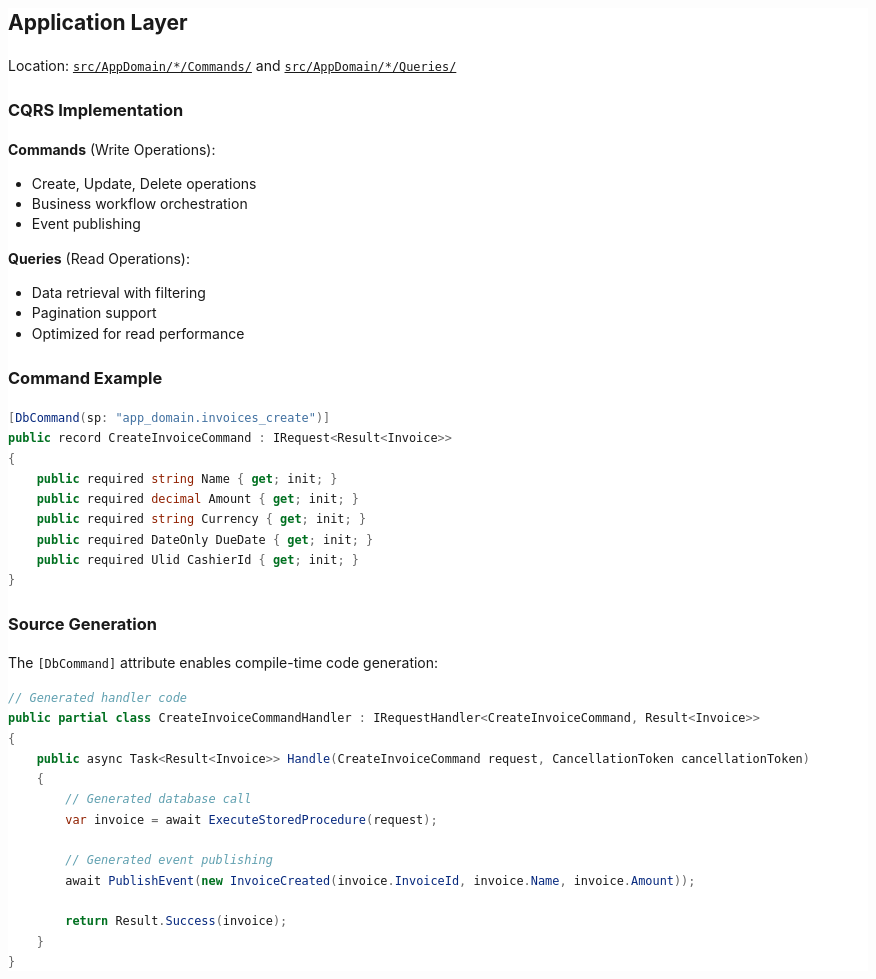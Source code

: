 ## Application Layer

Location: [`src/AppDomain/*/Commands/`](https://github.com/org-name/app-domain/tree/main/src/AppDomain) and [`src/AppDomain/*/Queries/`](https://github.com/org-name/app-domain/tree/main/src/AppDomain)

### CQRS Implementation

**Commands** (Write Operations):

-   Create, Update, Delete operations
-   Business workflow orchestration
-   Event publishing

**Queries** (Read Operations):

-   Data retrieval with filtering
-   Pagination support
-   Optimized for read performance

### Command Example

```csharp
[DbCommand(sp: "app_domain.invoices_create")]
public record CreateInvoiceCommand : IRequest<Result<Invoice>>
{
    public required string Name { get; init; }
    public required decimal Amount { get; init; }
    public required string Currency { get; init; }
    public required DateOnly DueDate { get; init; }
    public required Ulid CashierId { get; init; }
}
```

### Source Generation

The `[DbCommand]` attribute enables compile-time code generation:

```csharp
// Generated handler code
public partial class CreateInvoiceCommandHandler : IRequestHandler<CreateInvoiceCommand, Result<Invoice>>
{
    public async Task<Result<Invoice>> Handle(CreateInvoiceCommand request, CancellationToken cancellationToken)
    {
        // Generated database call
        var invoice = await ExecuteStoredProcedure(request);

        // Generated event publishing
        await PublishEvent(new InvoiceCreated(invoice.InvoiceId, invoice.Name, invoice.Amount));

        return Result.Success(invoice);
    }
}
```
